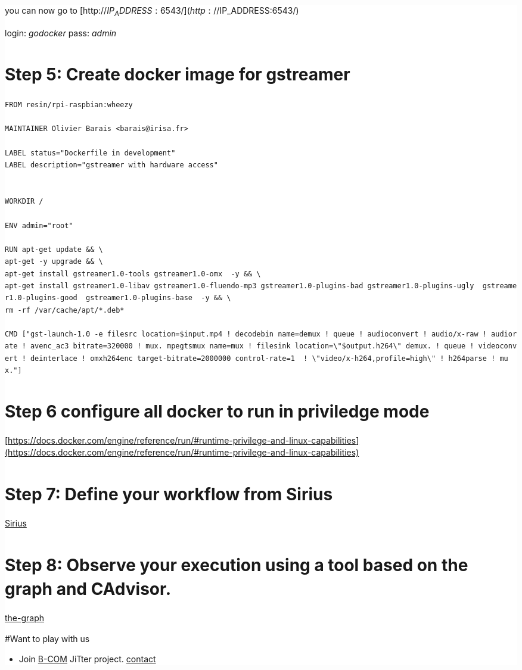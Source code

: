 you can now go to [http://$IP_ADDRESS:6543/](http://$IP_ADDRESS:6543/)

login: *godocker*
pass: *admin*

# Step 5: Create docker image for gstreamer

```
FROM resin/rpi-raspbian:wheezy

MAINTAINER Olivier Barais <barais@irisa.fr>

LABEL status="Dockerfile in development"
LABEL description="gstreamer with hardware access"


WORKDIR /

ENV admin="root"

RUN apt-get update && \
apt-get -y upgrade && \
apt-get install gstreamer1.0-tools gstreamer1.0-omx  -y && \
apt-get install gstreamer1.0-libav gstreamer1.0-fluendo-mp3 gstreamer1.0-plugins-bad gstreamer1.0-plugins-ugly  gstreamer1.0-plugins-good  gstreamer1.0-plugins-base  -y && \
rm -rf /var/cache/apt/*.deb*

CMD ["gst-launch-1.0 -e filesrc location=$input.mp4 ! decodebin name=demux ! queue ! audioconvert ! audio/x-raw ! audiorate ! avenc_ac3 bitrate=320000 ! mux. mpegtsmux name=mux ! filesink location=\"$output.h264\" demux. ! queue ! videoconvert ! deinterlace ! omxh264enc target-bitrate=2000000 control-rate=1  ! \"video/x-h264,profile=high\" ! h264parse ! mux."]

```


# Step 6 configure all docker to run in priviledge mode


[https://docs.docker.com/engine/reference/run/#runtime-privilege-and-linux-capabilities](https://docs.docker.com/engine/reference/run/#runtime-privilege-and-linux-capabilities)


# Step 7: Define your workflow from Sirius

[Sirius](https://eclipse.org/sirius/)

# Step 8: Observe your execution using a tool based on the graph and CAdvisor.


[the-graph](https://github.com/the-grid/the-graph)



#Want to play with us
- Join [B-COM](https://b-com.com/) JiTter project. [contact](mailto:Christophe.DION@b-com.com;Antoine.CABOT@b-com.com;barais@irisa.fr)
